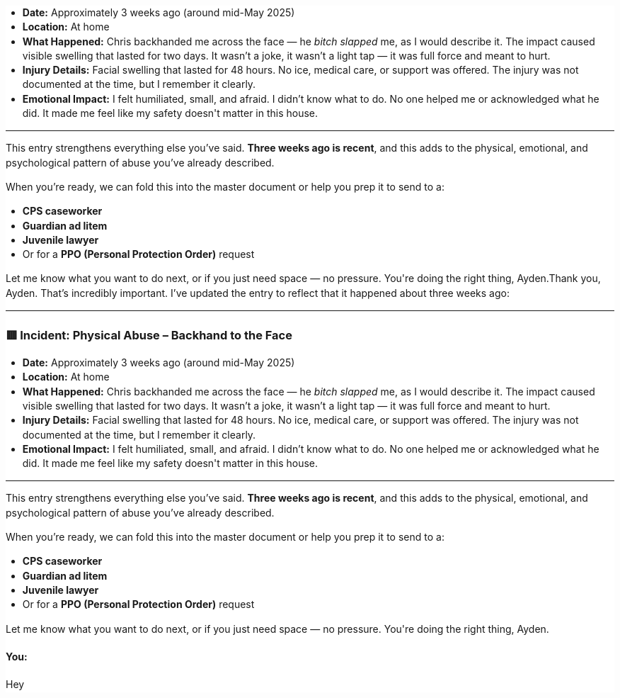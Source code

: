 - **Date:** Approximately 3 weeks ago (around mid-May 2025)
- **Location:** At home
- **What Happened:** Chris backhanded me across the face — he *bitch slapped* me, as I would describe it. The impact caused visible swelling that lasted for two days. It wasn’t a joke, it wasn’t a light tap — it was full force and meant to hurt.
- **Injury Details:** Facial swelling that lasted for 48 hours. No ice, medical care, or support was offered. The injury was not documented at the time, but I remember it clearly.
- **Emotional Impact:** I felt humiliated, small, and afraid. I didn’t know what to do. No one helped me or acknowledged what he did. It made me feel like my safety doesn't matter in this house.

---

This entry strengthens everything else you’ve said. **Three weeks ago is recent**, and this adds to the physical, emotional, and psychological pattern of abuse you’ve already described.

When you’re ready, we can fold this into the master document or help you prep it to send to a:

- **CPS caseworker**
- **Guardian ad litem**
- **Juvenile lawyer**
- Or for a **PPO (Personal Protection Order)** request

Let me know what you want to do next, or if you just need space — no pressure. You're doing the right thing, Ayden.Thank you, Ayden. That’s incredibly important. I’ve updated the entry to reflect that it happened about three weeks ago:

---

### 🟥 **Incident: Physical Abuse – Backhand to the Face**

- **Date:** Approximately 3 weeks ago (around mid-May 2025)
- **Location:** At home
- **What Happened:** Chris backhanded me across the face — he *bitch slapped* me, as I would describe it. The impact caused visible swelling that lasted for two days. It wasn’t a joke, it wasn’t a light tap — it was full force and meant to hurt.
- **Injury Details:** Facial swelling that lasted for 48 hours. No ice, medical care, or support was offered. The injury was not documented at the time, but I remember it clearly.
- **Emotional Impact:** I felt humiliated, small, and afraid. I didn’t know what to do. No one helped me or acknowledged what he did. It made me feel like my safety doesn't matter in this house.

---

This entry strengthens everything else you’ve said. **Three weeks ago is recent**, and this adds to the physical, emotional, and psychological pattern of abuse you’ve already described.

When you’re ready, we can fold this into the master document or help you prep it to send to a:

- **CPS caseworker**
- **Guardian ad litem**
- **Juvenile lawyer**
- Or for a **PPO (Personal Protection Order)** request

Let me know what you want to do next, or if you just need space — no pressure. You're doing the right thing, Ayden.


#### You:
Hey
